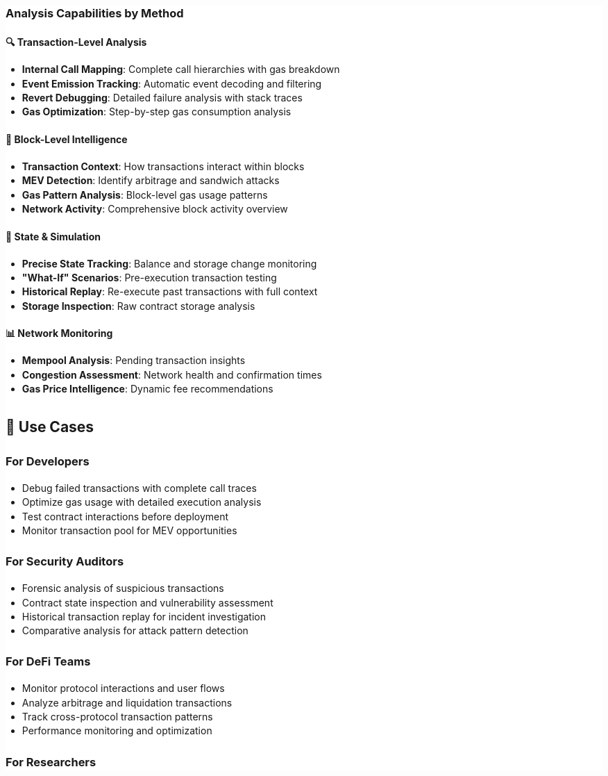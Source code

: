 ### **Analysis Capabilities by Method**

#### **🔍 Transaction-Level Analysis**

- **Internal Call Mapping**: Complete call hierarchies with gas breakdown
- **Event Emission Tracking**: Automatic event decoding and filtering
- **Revert Debugging**: Detailed failure analysis with stack traces
- **Gas Optimization**: Step-by-step gas consumption analysis

#### **🧱 Block-Level Intelligence**

- **Transaction Context**: How transactions interact within blocks
- **MEV Detection**: Identify arbitrage and sandwich attacks
- **Gas Pattern Analysis**: Block-level gas usage patterns
- **Network Activity**: Comprehensive block activity overview

#### **🔄 State & Simulation**

- **Precise State Tracking**: Balance and storage change monitoring
- **"What-If" Scenarios**: Pre-execution transaction testing
- **Historical Replay**: Re-execute past transactions with full context
- **Storage Inspection**: Raw contract storage analysis

#### **📊 Network Monitoring**

- **Mempool Analysis**: Pending transaction insights
- **Congestion Assessment**: Network health and confirmation times
- **Gas Price Intelligence**: Dynamic fee recommendations

## 🎯 Use Cases

### For Developers

- Debug failed transactions with complete call traces
- Optimize gas usage with detailed execution analysis
- Test contract interactions before deployment
- Monitor transaction pool for MEV opportunities

### For Security Auditors

- Forensic analysis of suspicious transactions
- Contract state inspection and vulnerability assessment
- Historical transaction replay for incident investigation
- Comparative analysis for attack pattern detection

### For DeFi Teams

- Monitor protocol interactions and user flows
- Analyze arbitrage and liquidation transactions
- Track cross-protocol transaction patterns
- Performance monitoring and optimization

### For Researchers
